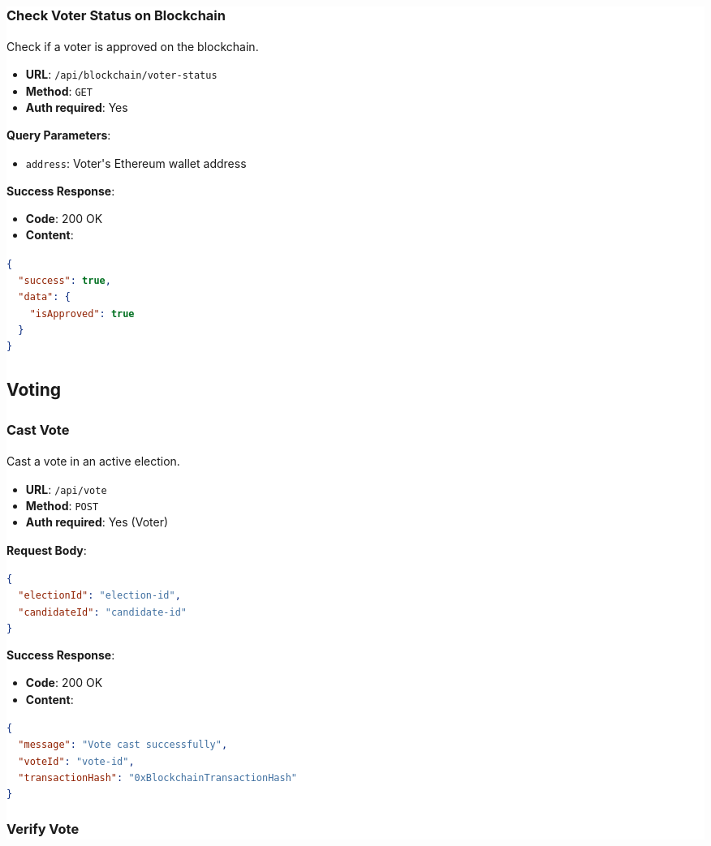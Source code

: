 ### Check Voter Status on Blockchain

Check if a voter is approved on the blockchain.

- **URL**: `/api/blockchain/voter-status`
- **Method**: `GET`
- **Auth required**: Yes

**Query Parameters**:
- `address`: Voter's Ethereum wallet address

**Success Response**:
- **Code**: 200 OK
- **Content**:
```json
{
  "success": true,
  "data": {
    "isApproved": true
  }
}
```

## Voting

### Cast Vote

Cast a vote in an active election.

- **URL**: `/api/vote`
- **Method**: `POST`
- **Auth required**: Yes (Voter)

**Request Body**:
```json
{
  "electionId": "election-id",
  "candidateId": "candidate-id"
}
```

**Success Response**:
- **Code**: 200 OK
- **Content**:
```json
{
  "message": "Vote cast successfully",
  "voteId": "vote-id",
  "transactionHash": "0xBlockchainTransactionHash"
}
```

### Verify Vote
